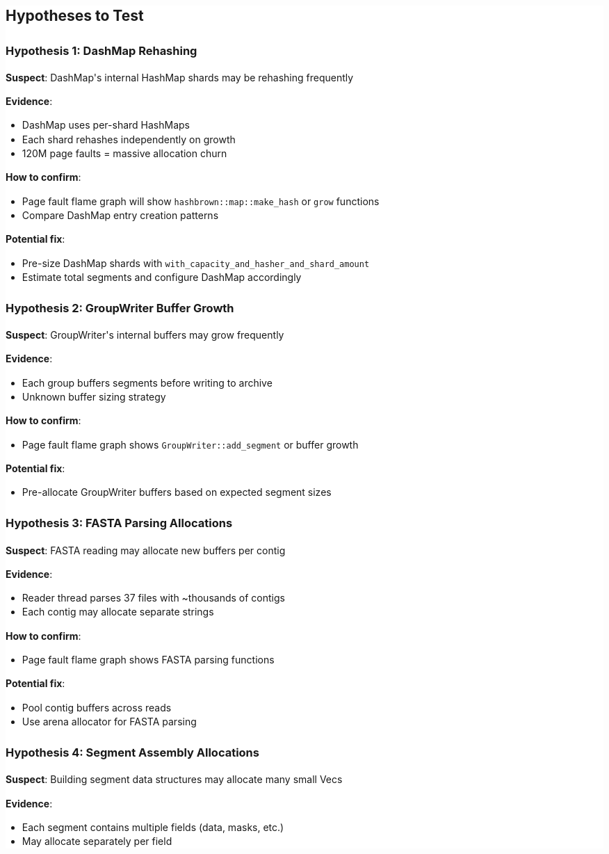 
## Hypotheses to Test

### Hypothesis 1: DashMap Rehashing

**Suspect**: DashMap's internal HashMap shards may be rehashing frequently

**Evidence**:
- DashMap uses per-shard HashMaps
- Each shard rehashes independently on growth
- 120M page faults = massive allocation churn

**How to confirm**:
- Page fault flame graph will show `hashbrown::map::make_hash` or `grow` functions
- Compare DashMap entry creation patterns

**Potential fix**:
- Pre-size DashMap shards with `with_capacity_and_hasher_and_shard_amount`
- Estimate total segments and configure DashMap accordingly

### Hypothesis 2: GroupWriter Buffer Growth

**Suspect**: GroupWriter's internal buffers may grow frequently

**Evidence**:
- Each group buffers segments before writing to archive
- Unknown buffer sizing strategy

**How to confirm**:
- Page fault flame graph shows `GroupWriter::add_segment` or buffer growth

**Potential fix**:
- Pre-allocate GroupWriter buffers based on expected segment sizes

### Hypothesis 3: FASTA Parsing Allocations

**Suspect**: FASTA reading may allocate new buffers per contig

**Evidence**:
- Reader thread parses 37 files with ~thousands of contigs
- Each contig may allocate separate strings

**How to confirm**:
- Page fault flame graph shows FASTA parsing functions

**Potential fix**:
- Pool contig buffers across reads
- Use arena allocator for FASTA parsing

### Hypothesis 4: Segment Assembly Allocations

**Suspect**: Building segment data structures may allocate many small Vecs

**Evidence**:
- Each segment contains multiple fields (data, masks, etc.)
- May allocate separately per field
